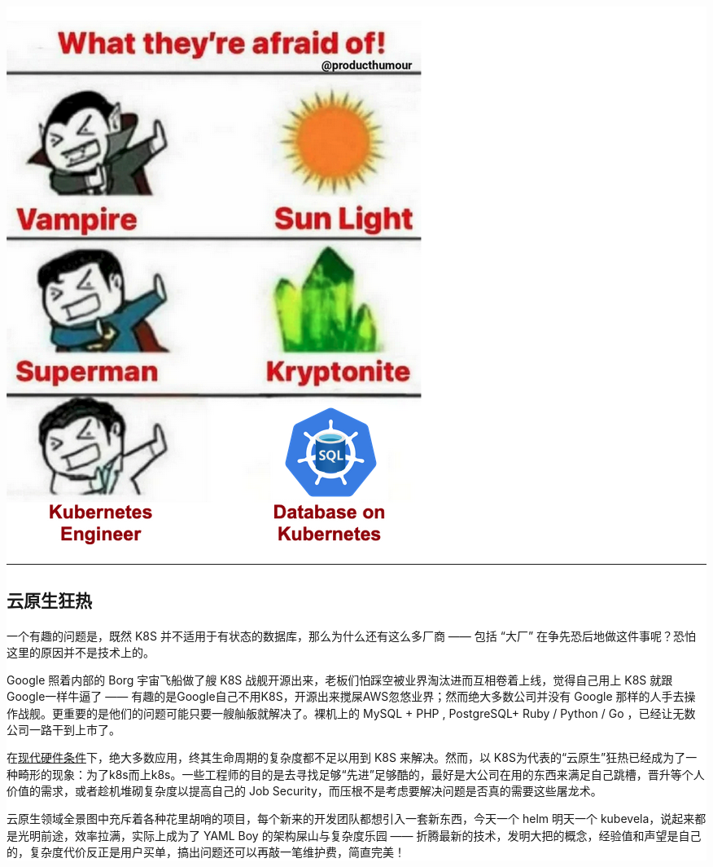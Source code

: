 ![k8s-meme.png](k8s-meme.png)


------

## 云原生狂热

一个有趣的问题是，既然 K8S 并不适用于有状态的数据库，那么为什么还有这么多厂商 —— 包括 “大厂” 在争先恐后地做这件事呢？恐怕这里的原因并不是技术上的。

Google 照着内部的 Borg 宇宙飞船做了艘 K8S 战舰开源出来，老板们怕踩空被业界淘汰进而互相卷着上线，觉得自己用上 K8S 就跟Google一样牛逼了 —— 有趣的是Google自己不用K8S，开源出来搅屎AWS忽悠业界；然而绝大多数公司并没有 Google 那样的人手去操作战舰。更重要的是他们的问题可能只要一艘舢舨就解决了。裸机上的 MySQL + PHP , PostgreSQL+ Ruby / Python / Go ，已经让无数公司一路干到上市了。

在[现代硬件条件](https://mp.weixin.qq.com/s/1OSRcBfd58s0tgZTUZHB9g)下，绝大多数应用，终其生命周期的复杂度都不足以用到 K8S 来解决。然而，以 K8S为代表的“云原生”狂热已经成为了一种畸形的现象：为了k8s而上k8s。一些工程师的目的是去寻找足够“先进”足够酷的，最好是大公司在用的东西来满足自己跳槽，晋升等个人价值的需求，或者趁机堆砌复杂度以提高自己的 Job Security，而压根不是考虑要解决问题是否真的需要这些屠龙术。

云原生领域全景图中充斥着各种花里胡哨的项目，每个新来的开发团队都想引入一套新东西，今天一个 helm 明天一个 kubevela，说起来都是光明前途，效率拉满，实际上成为了 YAML Boy 的架构屎山与复杂度乐园 —— 折腾最新的技术，发明大把的概念，经验值和声望是自己的，复杂度代价反正是用户买单，搞出问题还可以再敲一笔维护费，简直完美！
